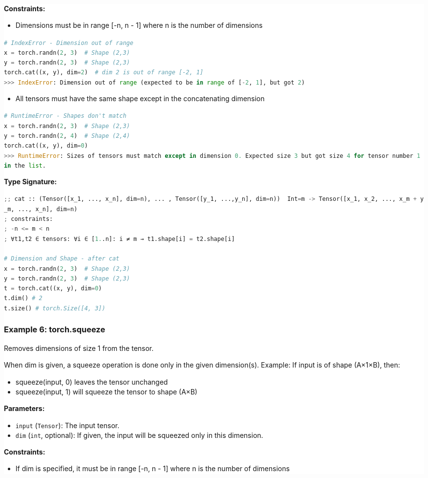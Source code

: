 **Constraints:**

- Dimensions must be in range [-n, n - 1] where n is the number of dimensions

```python
# IndexError - Dimension out of range
x = torch.randn(2, 3)  # Shape (2,3)
y = torch.randn(2, 3)  # Shape (2,3)
torch.cat((x, y), dim=2)  # dim 2 is out of range [-2, 1]
>>> IndexError: Dimension out of range (expected to be in range of [-2, 1], but got 2)
```

- All tensors must have the same shape except in the concatenating dimension

```python
# RuntimeError - Shapes don't match
x = torch.randn(2, 3)  # Shape (2,3)
y = torch.randn(2, 4)  # Shape (2,4)
torch.cat((x, y), dim=0)
>>> RuntimeError: Sizes of tensors must match except in dimension 0. Expected size 3 but got size 4 for tensor number 1 in the list.
```

**Type Signature:**

```python
;; cat :: (Tensor([x_1, ..., x_n], dim=n), ... , Tensor([y_1, ...,y_n], dim=n))  Int=m -> Tensor([x_1, x_2, ..., x_m + y_m, ..., x_n], dim=n)
; constraints:
; -n <= m < n
; ∀t1,t2 ∈ tensors: ∀i ∈ [1..n]: i ≠ m → t1.shape[i] = t2.shape[i]

# Dimension and Shape - after cat
x = torch.randn(2, 3)  # Shape (2,3)
y = torch.randn(2, 3)  # Shape (2,3)
t = torch.cat((x, y), dim=0)
t.dim() # 2
t.size() # torch.Size([4, 3])
```

### Example 6: torch.squeeze

Removes dimensions of size 1 from the tensor.

When dim is given, a squeeze operation is done only in the given dimension(s).
Example: If input is of shape (A×1×B), then:

- squeeze(input, 0) leaves the tensor unchanged
- squeeze(input, 1) will squeeze the tensor to shape (A×B)

**Parameters:**

- `input` (`Tensor`): The input tensor.
- `dim` (`int`, optional): If given, the input will be squeezed only in this dimension.

**Constraints:**

- If dim is specified, it must be in range [-n, n - 1] where n is the number of dimensions
